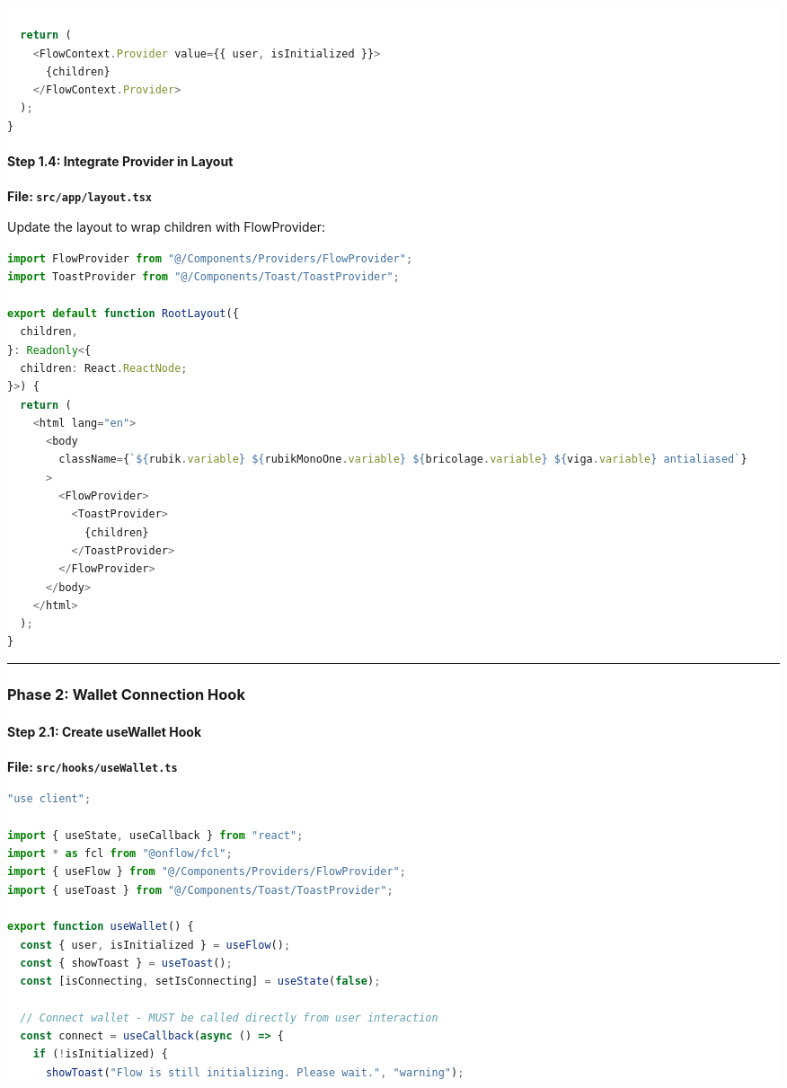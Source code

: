 ```typescript

  return (
    <FlowContext.Provider value={{ user, isInitialized }}>
      {children}
    </FlowContext.Provider>
  );
}
```

#### Step 1.4: Integrate Provider in Layout

**File: `src/app/layout.tsx`**

Update the layout to wrap children with FlowProvider:

```typescript
import FlowProvider from "@/Components/Providers/FlowProvider";
import ToastProvider from "@/Components/Toast/ToastProvider";

export default function RootLayout({
  children,
}: Readonly<{
  children: React.ReactNode;
}>) {
  return (
    <html lang="en">
      <body
        className={`${rubik.variable} ${rubikMonoOne.variable} ${bricolage.variable} ${viga.variable} antialiased`}
      >
        <FlowProvider>
          <ToastProvider>
            {children}
          </ToastProvider>
        </FlowProvider>
      </body>
    </html>
  );
}
```

---

### Phase 2: Wallet Connection Hook

#### Step 2.1: Create useWallet Hook

**File: `src/hooks/useWallet.ts`**

```typescript
"use client";

import { useState, useCallback } from "react";
import * as fcl from "@onflow/fcl";
import { useFlow } from "@/Components/Providers/FlowProvider";
import { useToast } from "@/Components/Toast/ToastProvider";

export function useWallet() {
  const { user, isInitialized } = useFlow();
  const { showToast } = useToast();
  const [isConnecting, setIsConnecting] = useState(false);

  // Connect wallet - MUST be called directly from user interaction
  const connect = useCallback(async () => {
    if (!isInitialized) {
      showToast("Flow is still initializing. Please wait.", "warning");
```